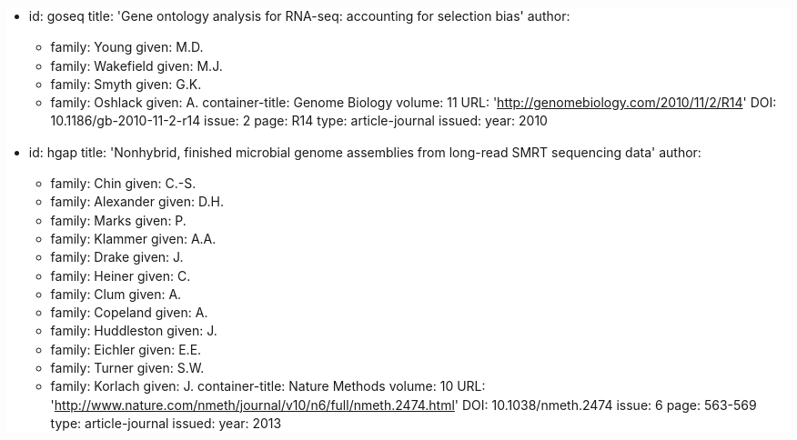 - id: goseq
  title: 'Gene ontology analysis for RNA-seq: accounting for selection bias'
  author:
    - family: Young
      given: M.D.
    - family: Wakefield
      given: M.J.
    - family: Smyth
      given: G.K.
    - family: Oshlack
      given: A.
  container-title: Genome Biology
  volume: 11
  URL: 'http://genomebiology.com/2010/11/2/R14'
  DOI: 10.1186/gb-2010-11-2-r14
  issue: 2
  page: R14
  type: article-journal
  issued:
    year: 2010

- id: hgap
  title: 'Nonhybrid, finished microbial genome assemblies from long-read SMRT sequencing data'
  author:
    - family: Chin
      given: C.-S.
    - family: Alexander
      given: D.H.
    - family: Marks
      given: P.
    - family: Klammer
      given: A.A.
    - family: Drake
      given: J.
    - family: Heiner
      given: C.
    - family: Clum
      given: A.
    - family: Copeland
      given: A.
    - family: Huddleston
      given: J.
    - family: Eichler
      given: E.E.
    - family: Turner
      given: S.W.
    - family: Korlach
      given: J.
  container-title: Nature Methods
  volume: 10
  URL: 'http://www.nature.com/nmeth/journal/v10/n6/full/nmeth.2474.html'
  DOI: 10.1038/nmeth.2474
  issue: 6
  page: 563-569
  type: article-journal
  issued:
    year: 2013
